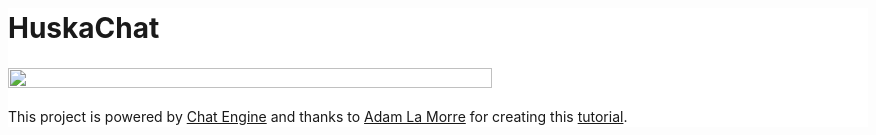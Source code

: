 # HuskaChat

<img 
    src="https://raw.githubusercontent.com/alamorre/nextjs-chat-app/main/assets/nextjs-chat-tutorial.png" 
    width="75%" 
    height="100%"
/>

This project is powered by [Chat Engine](https://chatengine.io) and thanks to [Adam La Morre](https://www.youtube.com/user/babaganoooosh/featured) for creating this [tutorial](https://github.com/alamorre/nextjs-chat-tutorial/).